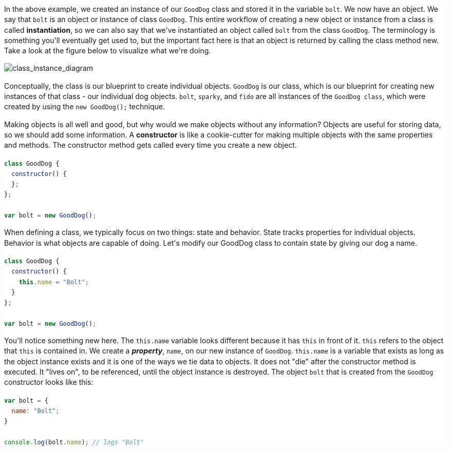 In the above example, we created an instance of our `GoodDog` class and stored it in the variable `bolt`. We now have an object. We say that `bolt` is an object or instance of class `GoodDog`. This entire workflow of creating a new object or instance from a class is called **instantiation**, so we can also say that we've instantiated an object called `bolt` from the class `GoodDog`. The terminology is something you'll eventually get used to, but the important fact here is that an object is returned by calling the class method new. Take a look at the figure below to visualize what we're doing.

![class_instance_diagram](https://user-images.githubusercontent.com/28467245/76000500-08597180-5ec1-11ea-9cf6-274a4de89051.jpg)

Conceptually, the class is our blueprint to create individual objects. `GoodDog` is our class, which is our blueprint for creating new instances of that class - our individual dog objects. `bolt`, `sparky`, and `fido` are all instances of the `GoodDog class`, which were created by using the `new GoodDog();` technique.

Making objects is all well and good, but why would we make objects without any information? Objects are useful for storing data, so we should add some information. A **constructor** is like a cookie-cutter for making multiple objects with the same properties and methods. The constructor method gets called every time you create a new object.

```javascript
class GoodDog {
  constructor() {
  };
};

var bolt = new GoodDog();
```

When defining a class, we typically focus on two things: state and behavior. State tracks properties for individual objects. Behavior is what objects are capable of doing. Let's modify our GoodDog class to contain state by giving our dog a name.

```javascript
class GoodDog {
  constructor() {
    this.name = "Bolt";
  }
};

var bolt = new GoodDog();
```

You'll notice something new here. The `this.name` variable looks different because it has `this` in front of it. ``this`` refers to the object that ``this`` is contained in. We create a **_property_**, `name`, on our new instance of `GoodDog`. `this.name` is a variable that exists as long as the object instance exists and it is one of the ways we tie data to objects. It does not "die" after the constructor method is executed. It "lives on", to be referenced, until the object instance is destroyed. The object `bolt` that is created from the `GoodDog` constructor looks like this:

```javascript
var bolt = {
  name: "Bolt";
}

console.log(bolt.name); // logs "Bolt"
```
